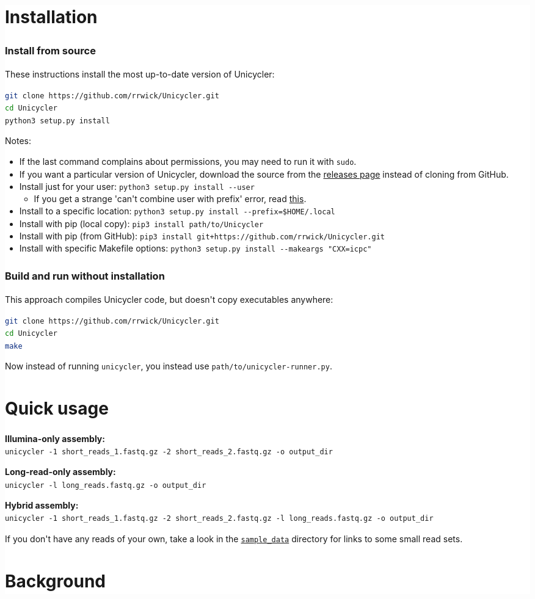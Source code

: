 

# Installation

### Install from source
These instructions install the most up-to-date version of Unicycler:
```bash
git clone https://github.com/rrwick/Unicycler.git
cd Unicycler
python3 setup.py install
```

Notes:
* If the last command complains about permissions, you may need to run it with `sudo`.
* If you want a particular version of Unicycler, download the source from the [releases page](https://github.com/rrwick/Unicycler/releases) instead of cloning from GitHub.
* Install just for your user: `python3 setup.py install --user`
    * If you get a strange 'can't combine user with prefix' error, read [this](http://stackoverflow.com/questions/4495120).
* Install to a specific location: `python3 setup.py install --prefix=$HOME/.local`
* Install with pip (local copy): `pip3 install path/to/Unicycler`
* Install with pip (from GitHub): `pip3 install git+https://github.com/rrwick/Unicycler.git`
* Install with specific Makefile options: `python3 setup.py install --makeargs "CXX=icpc"`


### Build and run without installation

This approach compiles Unicycler code, but doesn't copy executables anywhere:
```bash
git clone https://github.com/rrwick/Unicycler.git
cd Unicycler
make
```
Now instead of running `unicycler`, you instead use `path/to/unicycler-runner.py`.



# Quick usage

__Illumina-only assembly:__<br>
`unicycler -1 short_reads_1.fastq.gz -2 short_reads_2.fastq.gz -o output_dir`

__Long-read-only assembly:__<br>
`unicycler -l long_reads.fastq.gz -o output_dir`

__Hybrid assembly:__<br>
`unicycler -1 short_reads_1.fastq.gz -2 short_reads_2.fastq.gz -l long_reads.fastq.gz -o output_dir`

If you don't have any reads of your own, take a look in the [`sample_data`](sample_data/) directory for links to some small read sets.



# Background
